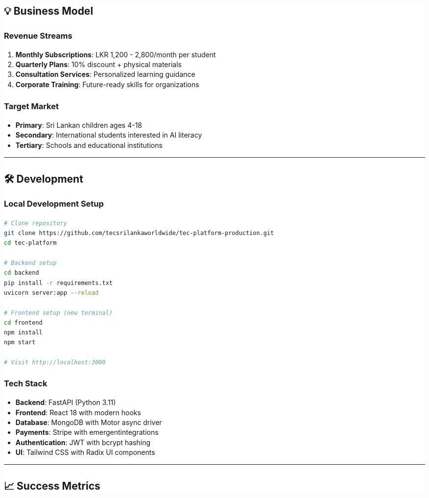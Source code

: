 
## 💡 **Business Model**

### **Revenue Streams**
1. **Monthly Subscriptions**: LKR 1,200 - 2,800/month per student
2. **Quarterly Plans**: 10% discount + physical materials
3. **Consultation Services**: Personalized learning guidance
4. **Corporate Training**: Future-ready skills for organizations

### **Target Market**
- **Primary**: Sri Lankan children ages 4-18
- **Secondary**: International students interested in AI literacy
- **Tertiary**: Schools and educational institutions

---

## 🛠️ **Development**

### **Local Development Setup**
```bash
# Clone repository
git clone https://github.com/tecsrilankaworldwide/tec-platform-production.git
cd tec-platform

# Backend setup
cd backend
pip install -r requirements.txt
uvicorn server:app --reload

# Frontend setup (new terminal)
cd frontend
npm install
npm start

# Visit http://localhost:3000
```

### **Tech Stack**
- **Backend**: FastAPI (Python 3.11)
- **Frontend**: React 18 with modern hooks
- **Database**: MongoDB with Motor async driver
- **Payments**: Stripe with emergentintegrations
- **Authentication**: JWT with bcrypt hashing
- **UI**: Tailwind CSS with Radix UI components

---

## 📈 **Success Metrics**
